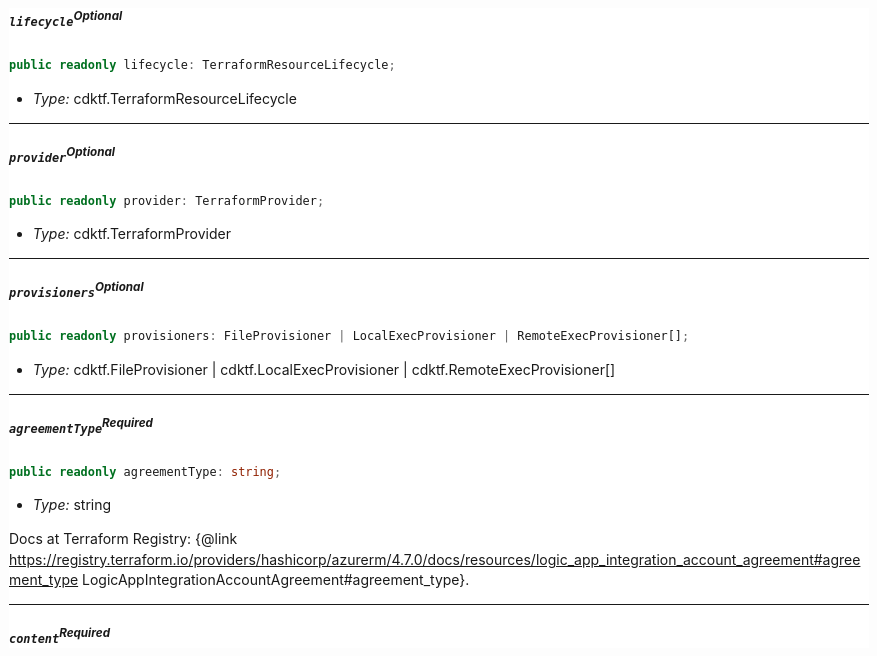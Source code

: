 ##### `lifecycle`<sup>Optional</sup> <a name="lifecycle" id="@cdktf/provider-azurerm.logicAppIntegrationAccountAgreement.LogicAppIntegrationAccountAgreementConfig.property.lifecycle"></a>

```typescript
public readonly lifecycle: TerraformResourceLifecycle;
```

- *Type:* cdktf.TerraformResourceLifecycle

---

##### `provider`<sup>Optional</sup> <a name="provider" id="@cdktf/provider-azurerm.logicAppIntegrationAccountAgreement.LogicAppIntegrationAccountAgreementConfig.property.provider"></a>

```typescript
public readonly provider: TerraformProvider;
```

- *Type:* cdktf.TerraformProvider

---

##### `provisioners`<sup>Optional</sup> <a name="provisioners" id="@cdktf/provider-azurerm.logicAppIntegrationAccountAgreement.LogicAppIntegrationAccountAgreementConfig.property.provisioners"></a>

```typescript
public readonly provisioners: FileProvisioner | LocalExecProvisioner | RemoteExecProvisioner[];
```

- *Type:* cdktf.FileProvisioner | cdktf.LocalExecProvisioner | cdktf.RemoteExecProvisioner[]

---

##### `agreementType`<sup>Required</sup> <a name="agreementType" id="@cdktf/provider-azurerm.logicAppIntegrationAccountAgreement.LogicAppIntegrationAccountAgreementConfig.property.agreementType"></a>

```typescript
public readonly agreementType: string;
```

- *Type:* string

Docs at Terraform Registry: {@link https://registry.terraform.io/providers/hashicorp/azurerm/4.7.0/docs/resources/logic_app_integration_account_agreement#agreement_type LogicAppIntegrationAccountAgreement#agreement_type}.

---

##### `content`<sup>Required</sup> <a name="content" id="@cdktf/provider-azurerm.logicAppIntegrationAccountAgreement.LogicAppIntegrationAccountAgreementConfig.property.content"></a>
